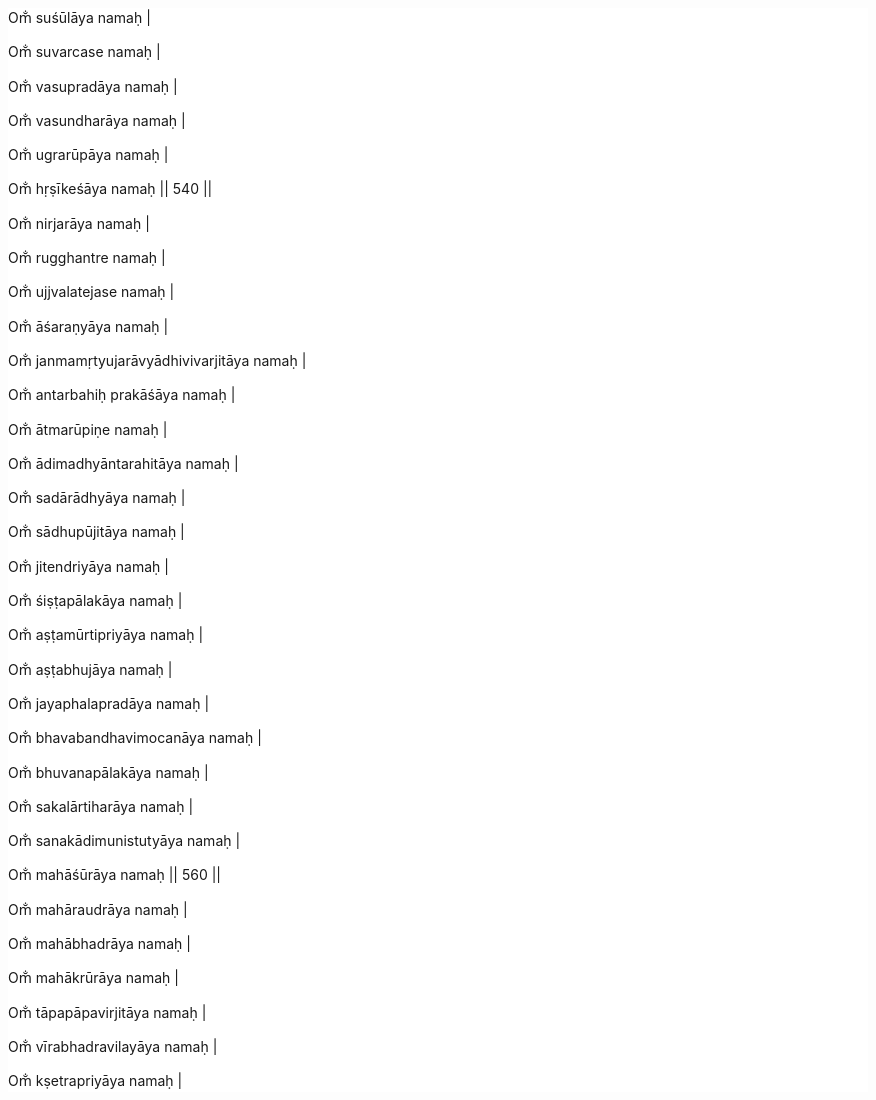 Om̐ suśūlāya namaḥ |

Om̐ suvarcase namaḥ |

Om̐ vasupradāya namaḥ |

Om̐ vasundharāya namaḥ |

Om̐ ugrarūpāya namaḥ |

Om̐ hṛṣīkeśāya namaḥ || 540 ||

 

Om̐ nirjarāya namaḥ |

Om̐ rugghantre namaḥ |

Om̐ ujjvalatejase namaḥ |

Om̐ āśaraṇyāya namaḥ |

Om̐ janmamṛtyujarāvyādhivivarjitāya namaḥ |

Om̐ antarbahiḥ prakāśāya namaḥ |

Om̐ ātmarūpiṇe namaḥ |

Om̐ ādimadhyāntarahitāya namaḥ |

Om̐ sadārādhyāya namaḥ |

Om̐ sādhupūjitāya namaḥ |

Om̐ jitendriyāya namaḥ |

Om̐ śiṣṭapālakāya namaḥ |

Om̐ aṣṭamūrtipriyāya namaḥ |

Om̐ aṣṭabhujāya namaḥ |

Om̐ jayaphalapradāya namaḥ |

Om̐ bhavabandhavimocanāya namaḥ |

Om̐ bhuvanapālakāya namaḥ |

Om̐ sakalārtiharāya namaḥ |

Om̐ sanakādimunistutyāya namaḥ |

Om̐ mahāśūrāya namaḥ || 560 ||

 

Om̐ mahāraudrāya namaḥ |

Om̐ mahābhadrāya namaḥ |

Om̐ mahākrūrāya namaḥ |

Om̐ tāpapāpavirjitāya namaḥ |

Om̐ vīrabhadravilayāya namaḥ |

Om̐ kṣetrapriyāya namaḥ |
